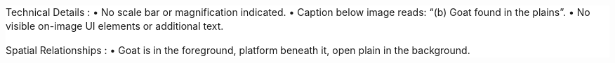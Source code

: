 Technical Details :
  • No scale bar or magnification indicated.
  • Caption below image reads: “(b) Goat found in the plains”.
  • No visible on-image UI elements or additional text.

Spatial Relationships :
  • Goat is in the foreground, platform beneath it, open plain in the background.
